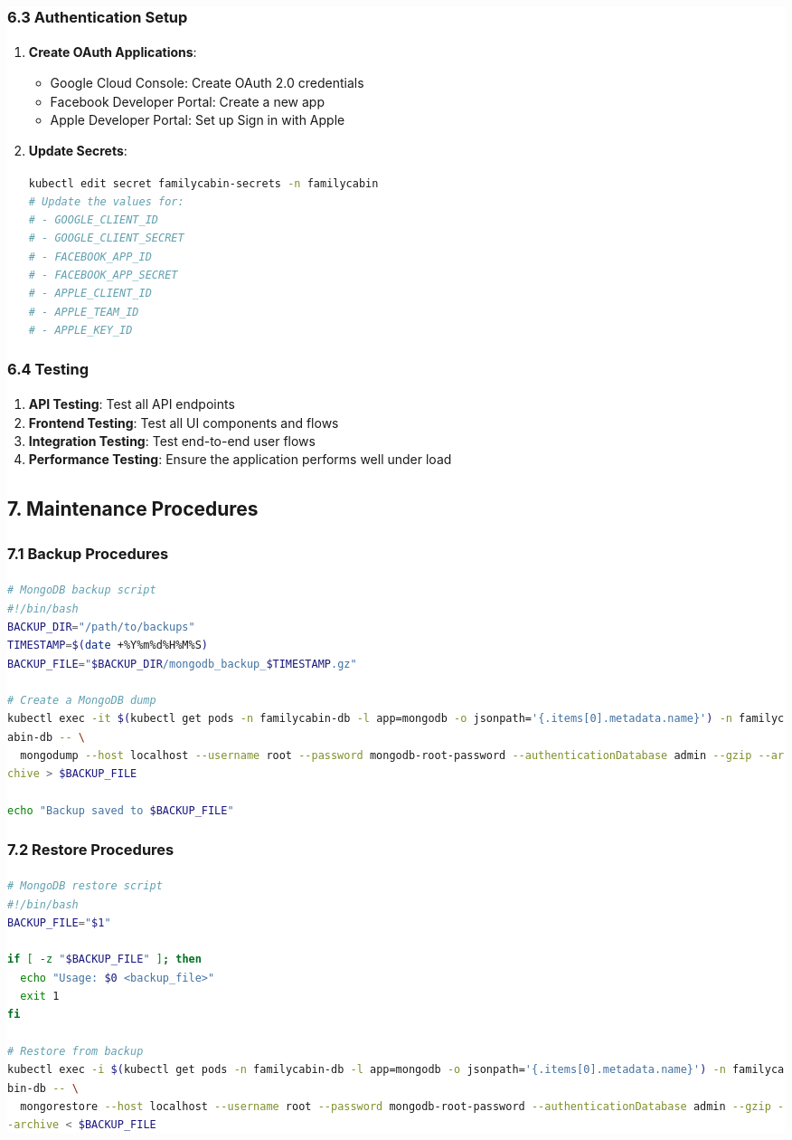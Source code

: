 ### 6.3 Authentication Setup

1. **Create OAuth Applications**:
   - Google Cloud Console: Create OAuth 2.0 credentials
   - Facebook Developer Portal: Create a new app
   - Apple Developer Portal: Set up Sign in with Apple

2. **Update Secrets**:
   ```bash
   kubectl edit secret familycabin-secrets -n familycabin
   # Update the values for:
   # - GOOGLE_CLIENT_ID
   # - GOOGLE_CLIENT_SECRET
   # - FACEBOOK_APP_ID
   # - FACEBOOK_APP_SECRET
   # - APPLE_CLIENT_ID
   # - APPLE_TEAM_ID
   # - APPLE_KEY_ID
   ```

### 6.4 Testing

1. **API Testing**: Test all API endpoints
2. **Frontend Testing**: Test all UI components and flows
3. **Integration Testing**: Test end-to-end user flows
4. **Performance Testing**: Ensure the application performs well under load

<a name="maintenance-procedures"></a>
## 7. Maintenance Procedures

### 7.1 Backup Procedures

```bash
# MongoDB backup script
#!/bin/bash
BACKUP_DIR="/path/to/backups"
TIMESTAMP=$(date +%Y%m%d%H%M%S)
BACKUP_FILE="$BACKUP_DIR/mongodb_backup_$TIMESTAMP.gz"

# Create a MongoDB dump
kubectl exec -it $(kubectl get pods -n familycabin-db -l app=mongodb -o jsonpath='{.items[0].metadata.name}') -n familycabin-db -- \
  mongodump --host localhost --username root --password mongodb-root-password --authenticationDatabase admin --gzip --archive > $BACKUP_FILE

echo "Backup saved to $BACKUP_FILE"
```

### 7.2 Restore Procedures

```bash
# MongoDB restore script
#!/bin/bash
BACKUP_FILE="$1"

if [ -z "$BACKUP_FILE" ]; then
  echo "Usage: $0 <backup_file>"
  exit 1
fi

# Restore from backup
kubectl exec -i $(kubectl get pods -n familycabin-db -l app=mongodb -o jsonpath='{.items[0].metadata.name}') -n familycabin-db -- \
  mongorestore --host localhost --username root --password mongodb-root-password --authenticationDatabase admin --gzip --archive < $BACKUP_FILE
```